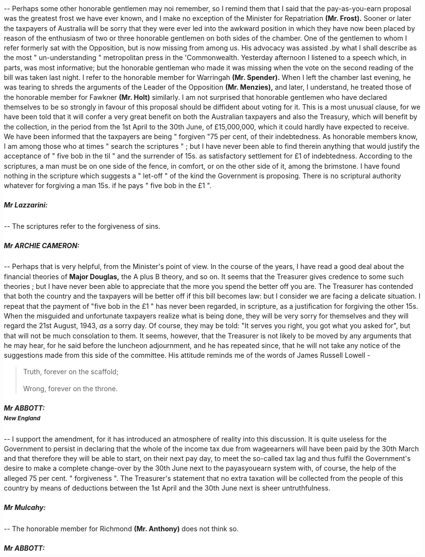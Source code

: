 -- Perhaps some other honorable gentlemen may noi remember, so I remind them that I said that the pay-as-you-earn proposal was the greatest frost we have ever known, and I make no exception of the Minister for Repatriation  **(Mr. Frost).**  Sooner or later the taxpayers of Australia will be sorry that they were ever led into the awkward position in which they have now been placed by reason of the enthusiasm of two or three honorable gentlemen on both sides of the chamber. One of the gentlemen to whom I refer formerly sat with the Opposition, but is now missing from among us.  His  advocacy was assisted .by what I shall describe as the most " un-understanding " metropolitan press in the 'Commonwealth. Yesterday afternoon I listened to a speech which, in parts, was most informative; but the honorable gentleman who made it was missing when the vote on the second reading of the bill was taken last night. I refer to the honorable member for Warringah  **(Mr. Spender).**  When I left the chamber last evening, he was tearing to shreds the arguments of the Leader of the Opposition  **(Mr. Menzies),**  and later, I understand, he  treated those of the honorable member for Fawkner  **(Mr. Holt)**  similarly. I am not surprised that honorable gentlemen who have declared themselves to be so strongly in favour of this proposal should be diffident about voting for it. This is a most unusual clause, for we have been told that it will confer a very great benefit on both the Australian taxpayers and also the Treasury, which will benefit by the collection, in the period from the 1st April to the 30th June, of £15,000,000, which it could hardly have expected to receive. We have been informed that the taxpayers are being " forgiven "75 per cent, of their indebtedness. As honorable members know, I am among those who at times " search the scriptures " ; but I have never been able to find therein anything that would justify the acceptance of " five bob in the til " and the surrender of 15s. as satisfactory settlement for £1 of indebtedness. According to the scriptures, a man must be on one side of the fence, in comfort, or on the other side of it, among the brimstone. I have found nothing in the scripture which suggests a " let-off " of the kind the Government is proposing. There is no scriptural authority whatever for forgiving a man 15s. if he pays " five bob in the £1 ". 

##### Mr Lazzarini:

-- The scriptures refer to the forgiveness of sins. 

##### Mr ARCHIE CAMERON:

-- Perhaps that is very helpful, from the Minister's point of view. In the course of the years, I have read a good deal about the financial theories of  **Major Douglas,**  the A plus B theory, and so on. It seems that the Treasurer gives credence to some such theories ; but I have never been able to appreciate that the more you spend the better off you are. The Treasurer has contended that both the country and the taxpayers will be better off if this bill becomes law: but I consider we are facing a delicate situation. I repeat that the payment of "five bob in the £1 " has never been regarded, in scripture, as a justification for forgiving the other 15s. When the misguided and unfortunate taxpayers realize what is being done, they will be very sorry for themselves and they will regard the 21st August, 1943,  *as*  a sorry day. Of course, they may be told: "It serves you right, you got what you asked for", but that will not be much consolation to them. It seems, however, that the Treasurer is not likely to be moved by any arguments that he may hear, for he said before the luncheon adjournment, and he has repeated since, that he will not take any notice of the suggestions made from this side of the committee.  His  attitude reminds me of the words of James Russell Lowell - 

  >Truth, forever on the scaffold; 
  >
  >Wrong, forever on the throne. 

##### Mr ABBOTT:<br><small class="text-muted">New England</small>

-- I support the amendment, for it has introduced an atmosphere of reality into this discussion. It is quite useless for the Government to persist in declaring that the whole of the income tax due from wageearners will have been paid by the 30th March and that therefore they will be able to start, on their next pay day, to meet the so-called tax lag and thus fulfil the Government's desire to make a complete change-over by the 30th June next to the payasyouearn system with, of course, the help of the alleged 75 per cent. " forgiveness ". The Treasurer's statement that no extra taxation will be collected from the people of this country by means of deductions between the 1st April and the 30th June next is sheer untruthfulness. 

##### Mr Mulcahy:

-- The honorable member for Richmond  **(Mr. Anthony)**  does not think so. 

##### Mr ABBOTT:

